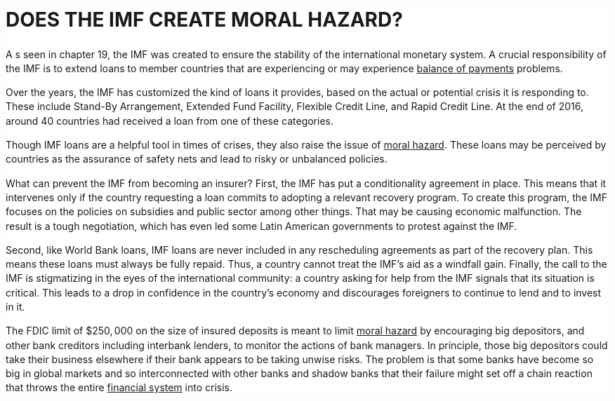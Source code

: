 # DOES THE IMF CREATE MORAL HAZARD?  

A s seen in chapter 19, the IMF was created to ensure the stability of the international monetary system. A crucial responsibility of the IMF is to extend loans to member countries that are experiencing or may experience [balance of payments](../../The%20Balance%20of%20Payments.md) problems.  

Over the years, the IMF has customized the kind of loans it provides, based on the actual or potential crisis it is responding to. These include Stand-By Arrangement, Extended Fund Facility, Flexible Credit Line, and Rapid Credit Line. At the end of 2016, around 40 countries had received a loan from one of these categories.  

Though IMF loans are a helpful tool in times of crises, they also raise the issue of [moral hazard](../../../Financial%20Markets%20and%20Institutions/II.%20The%20Roles%20of%20Banks%20and%20Derivative%20Markets%20in%20Resolving%20Problems%20Inherent%20in%20Debt%20Contracts/Class%203-%20Financial%20Intermediation%20and%20Delegated%20Loan%20Monitoring%20,%20Intro%20to%20Bankruptcy%20and%20Debt%20Restructuring/Financial%20Intermediation%20and%20Delegated%20Monitoring.md). These loans may be perceived by countries as the assurance of safety nets and lead to risky or unbalanced policies.  

What can prevent the IMF from becoming an insurer? First, the IMF has put a conditionality agreement in place. This means that it intervenes only if the country requesting a loan commits to adopting a relevant recovery program. To create this program, the IMF focuses on the policies on subsidies and public sector among other things. That may be causing economic malfunction. The result is a tough negotiation, which has even led some Latin American governments to protest against the IMF.  

Second, like World Bank loans, IMF loans are never included in any rescheduling agreements as part of the recovery plan. This means these loans must always be fully repaid. Thus, a country cannot treat the IMF’s aid as a windfall gain. Finally, the call to the IMF is stigmatizing in the eyes of the international community: a country asking for help from the IMF signals that its situation is critical. This leads to a drop in confidence in the country’s economy and discourages foreigners to continue to lend and to invest in it.  

The FDIC limit of $\$250,000$ on the size of insured deposits is meant to limit [moral hazard](../../../Financial%20Markets%20and%20Institutions/II.%20The%20Roles%20of%20Banks%20and%20Derivative%20Markets%20in%20Resolving%20Problems%20Inherent%20in%20Debt%20Contracts/Class%203-%20Financial%20Intermediation%20and%20Delegated%20Loan%20Monitoring%20,%20Intro%20to%20Bankruptcy%20and%20Debt%20Restructuring/Financial%20Intermediation%20and%20Delegated%20Monitoring.md) by encouraging big depositors, and other bank creditors including interbank lenders, to monitor the actions of bank managers. In principle, those big depositors could take their business elsewhere if their bank appears to be taking unwise risks. The problem is that some banks have become so big in global markets and so interconnected with other banks and shadow banks that their failure might set off a chain reaction that throws the entire [financial system](../../../Contemporary%20Financial%20Intermediation%20Notes/Contemporary%20Financial%20Intermediation%20Notes.md) into crisis.  
